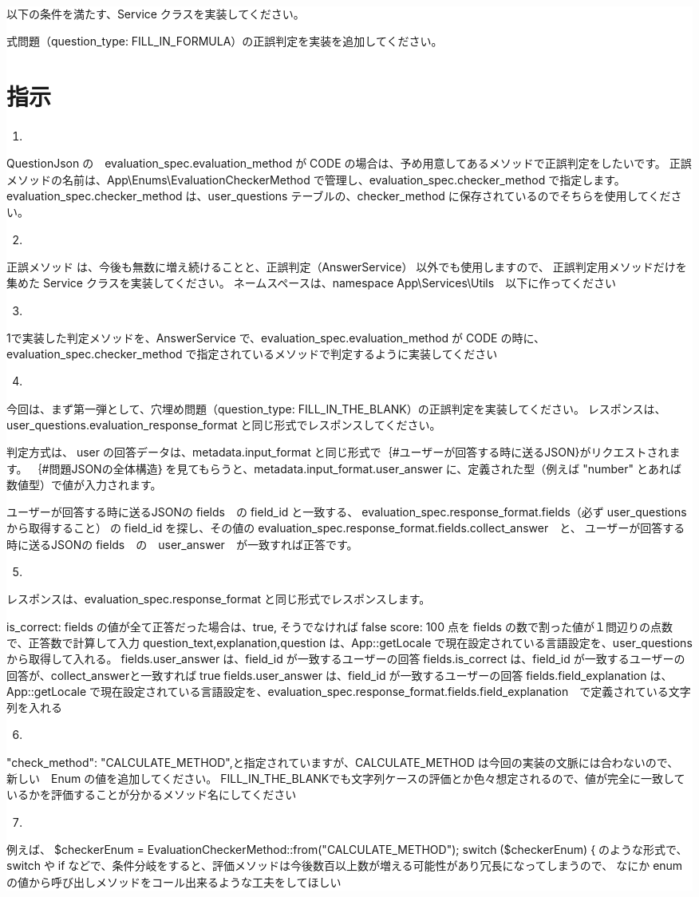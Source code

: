 以下の条件を満たす、Service クラスを実装してください。

式問題（question_type: FILL_IN_FORMULA）の正誤判定を実装を追加してください。

# 指示
1.
QuestionJson の　evaluation_spec.evaluation_method が CODE の場合は、予め用意してあるメソッドで正誤判定をしたいです。
正誤メソッドの名前は、App\Enums\EvaluationCheckerMethod で管理し、evaluation_spec.checker_method で指定します。
evaluation_spec.checker_method は、user_questions テーブルの、checker_method に保存されているのでそちらを使用してください。

2.
正誤メソッド は、今後も無数に増え続けることと、正誤判定（AnswerService） 以外でも使用しますので、
正誤判定用メソッドだけを集めた Service クラスを実装してください。
ネームスペースは、namespace App\Services\Utils　以下に作ってください

3.
1で実装した判定メソッドを、AnswerService で、evaluation_spec.evaluation_method が CODE の時に、
evaluation_spec.checker_method で指定されているメソッドで判定するように実装してください

4.
今回は、まず第一弾として、穴埋め問題（question_type: FILL_IN_THE_BLANK）の正誤判定を実装してください。
レスポンスは、user_questions.evaluation_response_format と同じ形式でレスポンスしてください。

判定方式は、
user の回答データは、metadata.input_format と同じ形式で｛#ユーザーが回答する時に送るJSON}がリクエストされます。
｛#問題JSONの全体構造} を見てもらうと、metadata.input_format.user_answer に、定義された型（例えば "number" とあれば 数値型）で値が入力されます。


ユーザーが回答する時に送るJSONの fields　の field_id と一致する、
evaluation_spec.response_format.fields（必ず user_questions から取得すること） の field_id を探し、その値の
evaluation_spec.response_format.fields.collect_answer　と、
ユーザーが回答する時に送るJSONの fields　の　user_answer　が一致すれば正答です。

5.
レスポンスは、evaluation_spec.response_format と同じ形式でレスポンスします。

is_correct: fields の値が全て正答だった場合は、true, そうでなければ false
score: 100 点を fields の数で割った値が１問辺りの点数で、正答数で計算して入力
question_text,explanation,question は、App::getLocale で現在設定されている言語設定を、user_questions から取得して入れる。
fields.user_answer は、field_id が一致するユーザーの回答
fields.is_correct は、field_id が一致するユーザーの回答が、collect_answerと一致すれば true
fields.user_answer は、field_id が一致するユーザーの回答
fields.field_explanation は、App::getLocale で現在設定されている言語設定を、evaluation_spec.response_format.fields.field_explanation　で定義されている文字列を入れる

6.
"check_method": "CALCULATE_METHOD",と指定されていますが、CALCULATE_METHOD は今回の実装の文脈には合わないので、
新しい　Enum の値を追加してください。
FILL_IN_THE_BLANKでも文字列ケースの評価とか色々想定されるので、値が完全に一致しているかを評価することが分かるメソッド名にしてください

7.
例えば、
$checkerEnum = EvaluationCheckerMethod::from("CALCULATE_METHOD");
switch ($checkerEnum) {
のような形式で、switch や if などで、条件分岐をすると、評価メソッドは今後数百以上数が増える可能性があり冗長になってしまうので、
なにか enum の値から呼び出しメソッドをコール出来るような工夫をしてほしい

